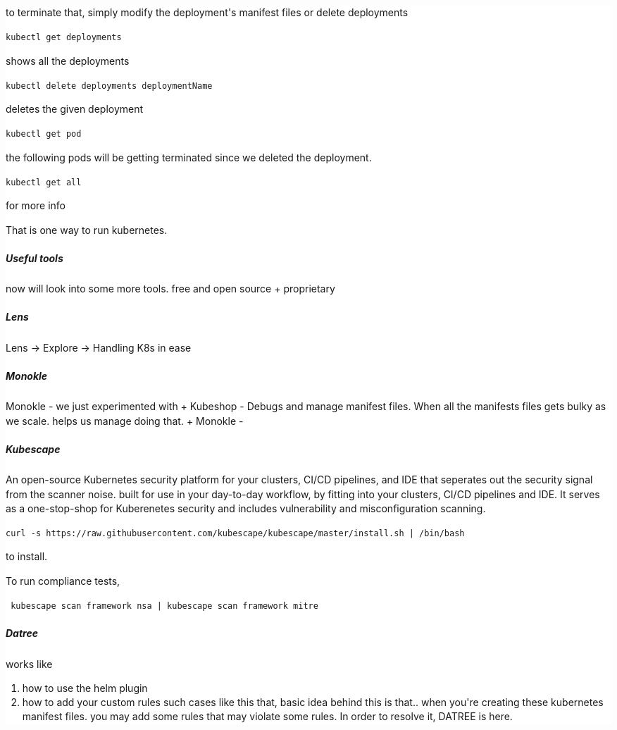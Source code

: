 to terminate that, simply modify the deployment's manifest files or delete deployments
```
kubectl get deployments
```
shows all the deployments
```
kubectl delete deployments deploymentName
```
deletes the given deployment
```
kubectl get pod
```
the following pods will be getting terminated since we deleted the deployment.

```
kubectl get all
```
for more info

That is one way to run kubernetes.
##### Useful tools
now will look into some more tools.  free and open source + proprietary
##### Lens
Lens -> Explore -> Handling K8s in ease

##### Monokle
Monokle - we just experimented with
+
Kubeshop - Debugs and manage manifest files. When all the manifests files gets bulky as we scale. helps us manage doing that.
+
Monokle - 
##### Kubescape
An open-source Kubernetes security platform for your clusters, CI/CD pipelines, and IDE that seperates out the security signal from the scanner noise. built for use in your day-to-day workflow, by fitting into your clusters, CI/CD pipelines and IDE. It serves as a one-stop-shop for Kuberenetes security and includes vulnerability and misconfiguration scanning.
```
curl -s https://raw.githubusercontent.com/kubescape/kubescape/master/install.sh | /bin/bash
```
to install.

To run compliance tests, 
```
 kubescape scan framework nsa | kubescape scan framework mitre
```
##### Datree
works like 
1) how to use the helm plugin 
2) how to add your custom rules
such cases like this that, basic idea behind this is that..
when you're creating these kubernetes manifest files. you may add some rules that may violate some rules. In order to resolve it, DATREE is here.

